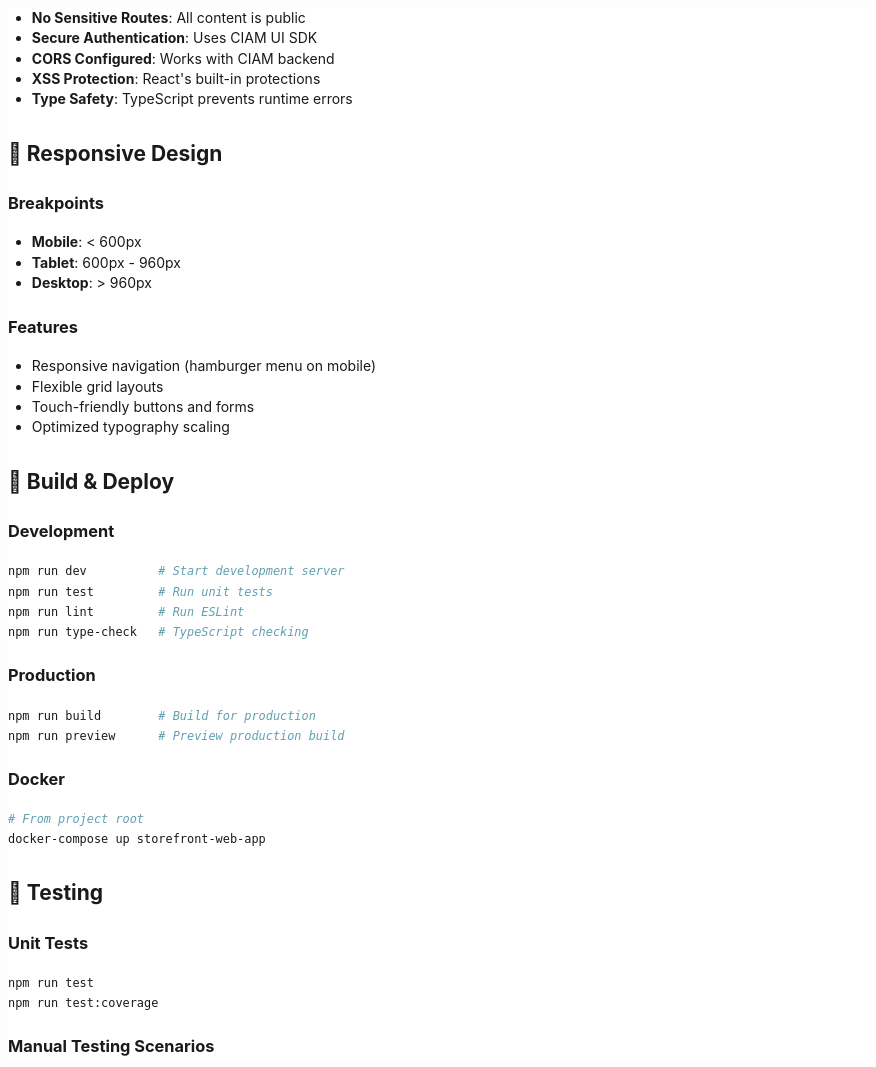 - **No Sensitive Routes**: All content is public
- **Secure Authentication**: Uses CIAM UI SDK
- **CORS Configured**: Works with CIAM backend
- **XSS Protection**: React's built-in protections
- **Type Safety**: TypeScript prevents runtime errors

## 📱 Responsive Design

### Breakpoints
- **Mobile**: < 600px
- **Tablet**: 600px - 960px
- **Desktop**: > 960px

### Features
- Responsive navigation (hamburger menu on mobile)
- Flexible grid layouts
- Touch-friendly buttons and forms
- Optimized typography scaling

## 🚀 Build & Deploy

### Development
```bash
npm run dev          # Start development server
npm run test         # Run unit tests
npm run lint         # Run ESLint
npm run type-check   # TypeScript checking
```

### Production
```bash
npm run build        # Build for production
npm run preview      # Preview production build
```

### Docker
```bash
# From project root
docker-compose up storefront-web-app
```

## 🧪 Testing

### Unit Tests
```bash
npm run test
npm run test:coverage
```

### Manual Testing Scenarios
